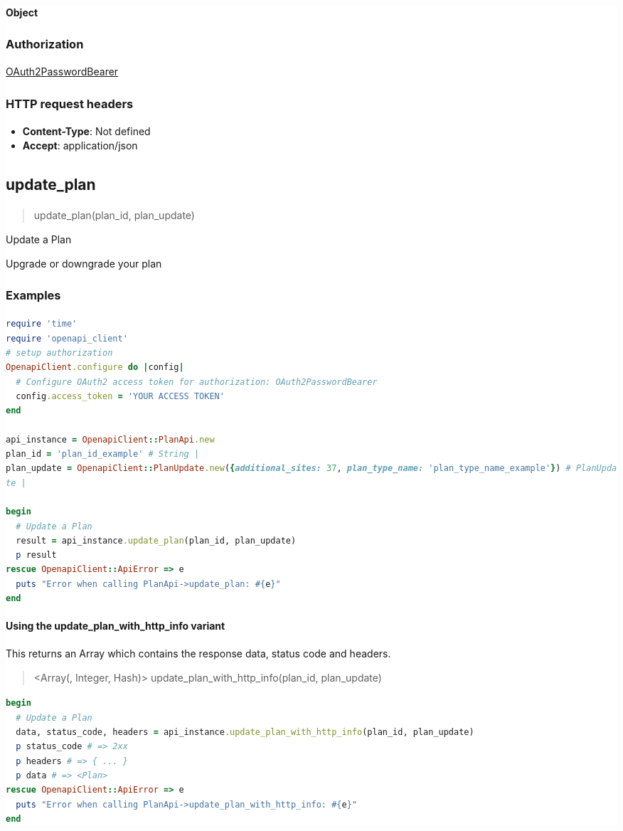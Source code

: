 **Object**

### Authorization

[OAuth2PasswordBearer](../README.md#OAuth2PasswordBearer)

### HTTP request headers

- **Content-Type**: Not defined
- **Accept**: application/json


## update_plan

> <Plan> update_plan(plan_id, plan_update)

Update a Plan

Upgrade or downgrade your plan

### Examples

```ruby
require 'time'
require 'openapi_client'
# setup authorization
OpenapiClient.configure do |config|
  # Configure OAuth2 access token for authorization: OAuth2PasswordBearer
  config.access_token = 'YOUR ACCESS TOKEN'
end

api_instance = OpenapiClient::PlanApi.new
plan_id = 'plan_id_example' # String | 
plan_update = OpenapiClient::PlanUpdate.new({additional_sites: 37, plan_type_name: 'plan_type_name_example'}) # PlanUpdate | 

begin
  # Update a Plan
  result = api_instance.update_plan(plan_id, plan_update)
  p result
rescue OpenapiClient::ApiError => e
  puts "Error when calling PlanApi->update_plan: #{e}"
end
```

#### Using the update_plan_with_http_info variant

This returns an Array which contains the response data, status code and headers.

> <Array(<Plan>, Integer, Hash)> update_plan_with_http_info(plan_id, plan_update)

```ruby
begin
  # Update a Plan
  data, status_code, headers = api_instance.update_plan_with_http_info(plan_id, plan_update)
  p status_code # => 2xx
  p headers # => { ... }
  p data # => <Plan>
rescue OpenapiClient::ApiError => e
  puts "Error when calling PlanApi->update_plan_with_http_info: #{e}"
end
```
